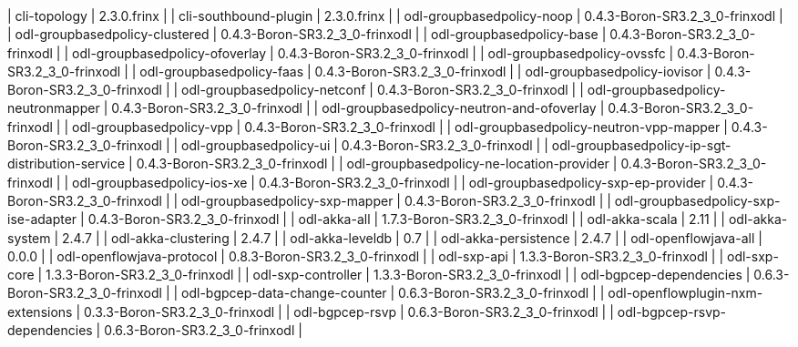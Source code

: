 | cli-topology                                     | 2\.3.0.frinx                    |
| cli-southbound-plugin                            | 2\.3.0.frinx                    |
| odl-groupbasedpolicy-noop                        | 0\.4.3-Boron-SR3.2_3_0-frinxodl |
| odl-groupbasedpolicy-clustered                   | 0\.4.3-Boron-SR3.2_3_0-frinxodl |
| odl-groupbasedpolicy-base                        | 0\.4.3-Boron-SR3.2_3_0-frinxodl |
| odl-groupbasedpolicy-ofoverlay                   | 0\.4.3-Boron-SR3.2_3_0-frinxodl |
| odl-groupbasedpolicy-ovssfc                      | 0\.4.3-Boron-SR3.2_3_0-frinxodl |
| odl-groupbasedpolicy-faas                        | 0\.4.3-Boron-SR3.2_3_0-frinxodl |
| odl-groupbasedpolicy-iovisor                     | 0\.4.3-Boron-SR3.2_3_0-frinxodl |
| odl-groupbasedpolicy-netconf                     | 0\.4.3-Boron-SR3.2_3_0-frinxodl |
| odl-groupbasedpolicy-neutronmapper               | 0\.4.3-Boron-SR3.2_3_0-frinxodl |
| odl-groupbasedpolicy-neutron-and-ofoverlay       | 0\.4.3-Boron-SR3.2_3_0-frinxodl |
| odl-groupbasedpolicy-vpp                         | 0\.4.3-Boron-SR3.2_3_0-frinxodl |
| odl-groupbasedpolicy-neutron-vpp-mapper          | 0\.4.3-Boron-SR3.2_3_0-frinxodl |
| odl-groupbasedpolicy-ui                          | 0\.4.3-Boron-SR3.2_3_0-frinxodl |
| odl-groupbasedpolicy-ip-sgt-distribution-service | 0\.4.3-Boron-SR3.2_3_0-frinxodl |
| odl-groupbasedpolicy-ne-location-provider        | 0\.4.3-Boron-SR3.2_3_0-frinxodl |
| odl-groupbasedpolicy-ios-xe                      | 0\.4.3-Boron-SR3.2_3_0-frinxodl |
| odl-groupbasedpolicy-sxp-ep-provider             | 0\.4.3-Boron-SR3.2_3_0-frinxodl |
| odl-groupbasedpolicy-sxp-mapper                  | 0\.4.3-Boron-SR3.2_3_0-frinxodl |
| odl-groupbasedpolicy-sxp-ise-adapter             | 0\.4.3-Boron-SR3.2_3_0-frinxodl |
| odl-akka-all                                     | 1\.7.3-Boron-SR3.2_3_0-frinxodl |
| odl-akka-scala                                   | 2\.11                           |
| odl-akka-system                                  | 2\.4.7                          |
| odl-akka-clustering                              | 2\.4.7                          |
| odl-akka-leveldb                                 | 0\.7                            |
| odl-akka-persistence                             | 2\.4.7                          |
| odl-openflowjava-all                             | 0\.0.0                          |
| odl-openflowjava-protocol                        | 0\.8.3-Boron-SR3.2_3_0-frinxodl |
| odl-sxp-api                                      | 1\.3.3-Boron-SR3.2_3_0-frinxodl |
| odl-sxp-core                                     | 1\.3.3-Boron-SR3.2_3_0-frinxodl |
| odl-sxp-controller                               | 1\.3.3-Boron-SR3.2_3_0-frinxodl |
| odl-bgpcep-dependencies                          | 0\.6.3-Boron-SR3.2_3_0-frinxodl |
| odl-bgpcep-data-change-counter                   | 0\.6.3-Boron-SR3.2_3_0-frinxodl |
| odl-openflowplugin-nxm-extensions                | 0\.3.3-Boron-SR3.2_3_0-frinxodl |
| odl-bgpcep-rsvp                                  | 0\.6.3-Boron-SR3.2_3_0-frinxodl |
| odl-bgpcep-rsvp-dependencies                     | 0\.6.3-Boron-SR3.2_3_0-frinxodl |